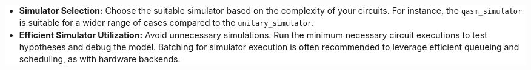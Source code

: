 * **Simulator Selection:** Choose the suitable simulator based on the complexity of your circuits.  For instance, the `qasm_simulator` is suitable for a wider range of cases compared to the `unitary_simulator`.
* **Efficient Simulator Utilization:** Avoid unnecessary simulations. Run the minimum necessary circuit executions to test hypotheses and debug the model.  Batching for simulator execution is often recommended to leverage efficient queueing and scheduling, as with hardware backends.
